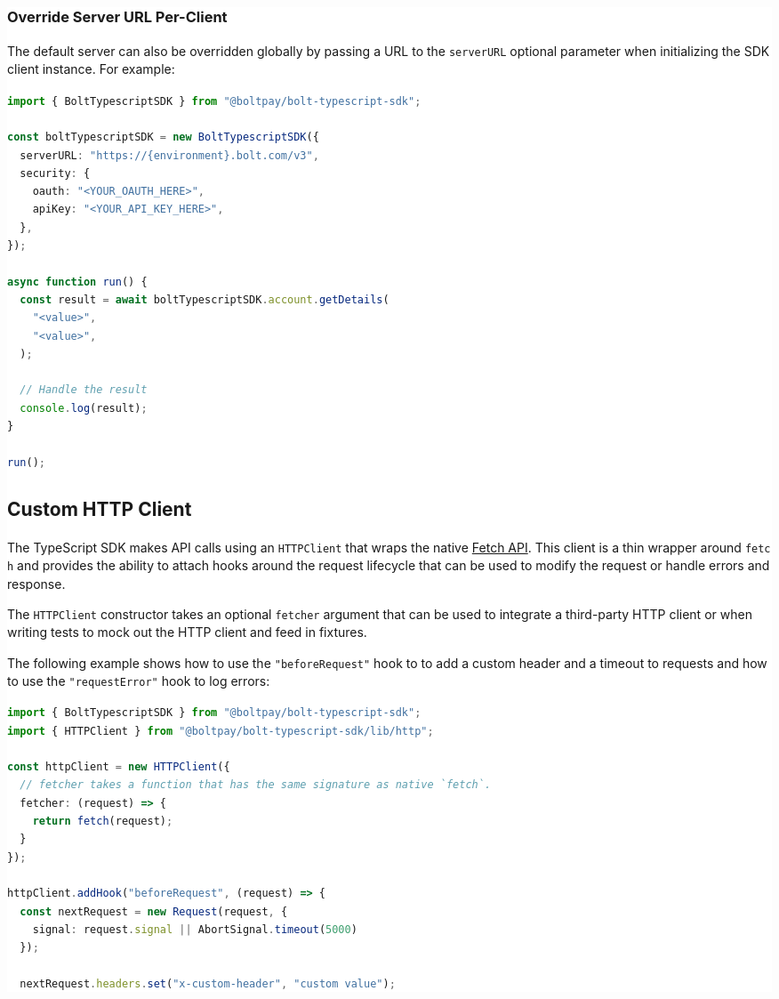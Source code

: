### Override Server URL Per-Client

The default server can also be overridden globally by passing a URL to the `serverURL` optional parameter when initializing the SDK client instance. For example:

```typescript
import { BoltTypescriptSDK } from "@boltpay/bolt-typescript-sdk";

const boltTypescriptSDK = new BoltTypescriptSDK({
  serverURL: "https://{environment}.bolt.com/v3",
  security: {
    oauth: "<YOUR_OAUTH_HERE>",
    apiKey: "<YOUR_API_KEY_HERE>",
  },
});

async function run() {
  const result = await boltTypescriptSDK.account.getDetails(
    "<value>",
    "<value>",
  );

  // Handle the result
  console.log(result);
}

run();

```



## Custom HTTP Client

The TypeScript SDK makes API calls using an `HTTPClient` that wraps the native
[Fetch API](https://developer.mozilla.org/en-US/docs/Web/API/Fetch_API). This
client is a thin wrapper around `fetch` and provides the ability to attach hooks
around the request lifecycle that can be used to modify the request or handle
errors and response.

The `HTTPClient` constructor takes an optional `fetcher` argument that can be
used to integrate a third-party HTTP client or when writing tests to mock out
the HTTP client and feed in fixtures.

The following example shows how to use the `"beforeRequest"` hook to to add a
custom header and a timeout to requests and how to use the `"requestError"` hook
to log errors:

```typescript
import { BoltTypescriptSDK } from "@boltpay/bolt-typescript-sdk";
import { HTTPClient } from "@boltpay/bolt-typescript-sdk/lib/http";

const httpClient = new HTTPClient({
  // fetcher takes a function that has the same signature as native `fetch`.
  fetcher: (request) => {
    return fetch(request);
  }
});

httpClient.addHook("beforeRequest", (request) => {
  const nextRequest = new Request(request, {
    signal: request.signal || AbortSignal.timeout(5000)
  });

  nextRequest.headers.set("x-custom-header", "custom value");

```